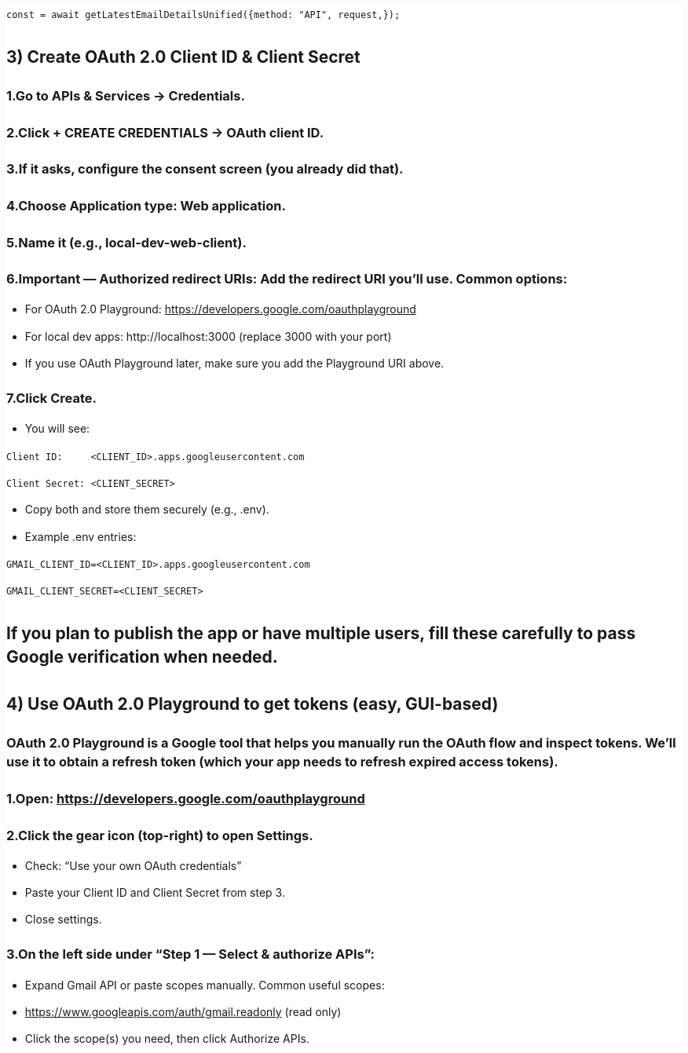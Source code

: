 ```const = await getLatestEmailDetailsUnified({method: "API", request,});```
## 3) Create OAuth 2.0 Client ID & Client Secret

### 1.Go to APIs & Services → Credentials.

### 2.Click + CREATE CREDENTIALS → OAuth client ID.

### 3.If it asks, configure the consent screen (you already did that).

### 4.Choose Application type: Web application.

### 5.Name it (e.g., local-dev-web-client).

### 6.Important — Authorized redirect URIs: Add the redirect URI you’ll use. Common options:

 - For OAuth 2.0 Playground: https://developers.google.com/oauthplayground

 - For local dev apps: http://localhost:3000 (replace 3000 with your port)

 - If you use OAuth Playground later, make sure you add the Playground URI above.

### 7.Click Create.

- You will see:

`Client ID:     <CLIENT_ID>.apps.googleusercontent.com`

`Client Secret: <CLIENT_SECRET>`


- Copy both and store them securely (e.g., .env).

- Example .env entries:

`GMAIL_CLIENT_ID=<CLIENT_ID>.apps.googleusercontent.com`

`GMAIL_CLIENT_SECRET=<CLIENT_SECRET>`

## If you plan to publish the app or have multiple users, fill these carefully to pass Google verification when needed.

## 4) Use OAuth 2.0 Playground to get tokens (easy, GUI-based)

### OAuth 2.0 Playground is a Google tool that helps you manually run the OAuth flow and inspect tokens. We’ll use it to obtain a refresh token (which your app needs to refresh expired access tokens).

### 1.Open: https://developers.google.com/oauthplayground

### 2.Click the gear icon (top-right) to open Settings.

 - Check: “Use your own OAuth credentials”

 - Paste your Client ID and Client Secret from step 3.

 - Close settings.

### 3.On the left side under “Step 1 — Select & authorize APIs”:

 - Expand Gmail API or paste scopes manually. Common useful scopes:

 - https://www.googleapis.com/auth/gmail.readonly (read only)

 - Click the scope(s) you need, then click Authorize APIs.
```